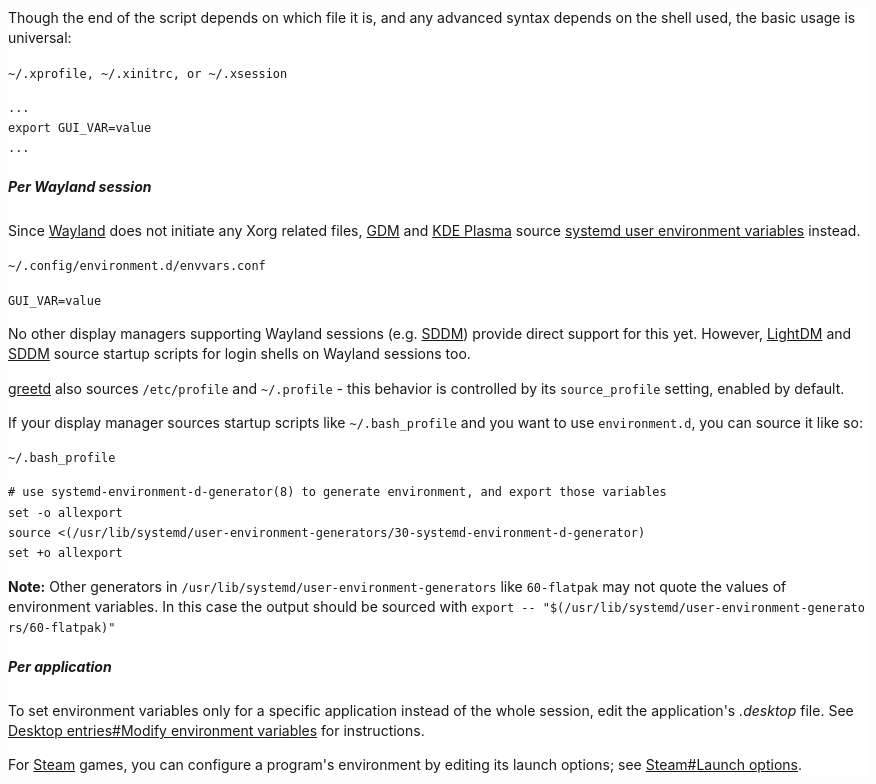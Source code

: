 Though the end of the script depends on which file it is, and any advanced syntax depends on the shell used, the basic usage is universal:

```
~/.xprofile, ~/.xinitrc, or ~/.xsession
```
```
...
export GUI_VAR=value
...
```

##### Per Wayland session

Since [Wayland](https://wiki.archlinux.org/title/Wayland "Wayland") does not initiate any Xorg related files, [GDM](https://wiki.archlinux.org/title/GDM "GDM") and [KDE Plasma](https://wiki.archlinux.org/title/KDE_Plasma "KDE Plasma") source [systemd user environment variables](https://wiki.archlinux.org/title/Systemd/User#Environment_variables "Systemd/User") instead.

```
~/.config/environment.d/envvars.conf
```
```
GUI_VAR=value
```

No other display managers supporting Wayland sessions (e.g. [SDDM](https://wiki.archlinux.org/title/SDDM "SDDM")) provide direct support for this yet. However, [LightDM](https://wiki.archlinux.org/title/LightDM "LightDM") and [SDDM](https://wiki.archlinux.org/title/SDDM "SDDM") source startup scripts for login shells on Wayland sessions too.

[greetd](https://wiki.archlinux.org/title/Greetd "Greetd") also sources `/etc/profile` and `~/.profile` - this behavior is controlled by its `source_profile` setting, enabled by default.

If your display manager sources startup scripts like `~/.bash_profile` and you want to use `environment.d`, you can source it like so:

```
~/.bash_profile
```
```
# use systemd-environment-d-generator(8) to generate environment, and export those variables
set -o allexport
source <(/usr/lib/systemd/user-environment-generators/30-systemd-environment-d-generator)
set +o allexport
```

**Note:** Other generators in `/usr/lib/systemd/user-environment-generators` like `60-flatpak` may not quote the values of environment variables. In this case the output should be sourced with `export -- "$(/usr/lib/systemd/user-environment-generators/60-flatpak)"`

##### Per application

To set environment variables only for a specific application instead of the whole session, edit the application's *.desktop* file. See [Desktop entries#Modify environment variables](https://wiki.archlinux.org/title/Desktop_entries#Modify_environment_variables "Desktop entries") for instructions.

For [Steam](https://wiki.archlinux.org/title/Steam "Steam") games, you can configure a program's environment by editing its launch options; see [Steam#Launch options](https://wiki.archlinux.org/title/Steam#Launch_options "Steam").
